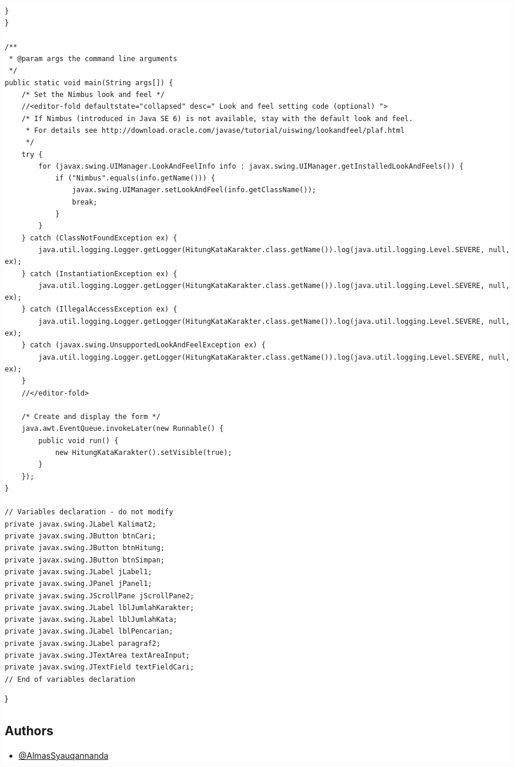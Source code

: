     }
    }                                         

    /**
     * @param args the command line arguments
     */
    public static void main(String args[]) {
        /* Set the Nimbus look and feel */
        //<editor-fold defaultstate="collapsed" desc=" Look and feel setting code (optional) ">
        /* If Nimbus (introduced in Java SE 6) is not available, stay with the default look and feel.
         * For details see http://download.oracle.com/javase/tutorial/uiswing/lookandfeel/plaf.html 
         */
        try {
            for (javax.swing.UIManager.LookAndFeelInfo info : javax.swing.UIManager.getInstalledLookAndFeels()) {
                if ("Nimbus".equals(info.getName())) {
                    javax.swing.UIManager.setLookAndFeel(info.getClassName());
                    break;
                }
            }
        } catch (ClassNotFoundException ex) {
            java.util.logging.Logger.getLogger(HitungKataKarakter.class.getName()).log(java.util.logging.Level.SEVERE, null, ex);
        } catch (InstantiationException ex) {
            java.util.logging.Logger.getLogger(HitungKataKarakter.class.getName()).log(java.util.logging.Level.SEVERE, null, ex);
        } catch (IllegalAccessException ex) {
            java.util.logging.Logger.getLogger(HitungKataKarakter.class.getName()).log(java.util.logging.Level.SEVERE, null, ex);
        } catch (javax.swing.UnsupportedLookAndFeelException ex) {
            java.util.logging.Logger.getLogger(HitungKataKarakter.class.getName()).log(java.util.logging.Level.SEVERE, null, ex);
        }
        //</editor-fold>

        /* Create and display the form */
        java.awt.EventQueue.invokeLater(new Runnable() {
            public void run() {
                new HitungKataKarakter().setVisible(true);
            }
        });
    }

    // Variables declaration - do not modify                     
    private javax.swing.JLabel Kalimat2;
    private javax.swing.JButton btnCari;
    private javax.swing.JButton btnHitung;
    private javax.swing.JButton btnSimpan;
    private javax.swing.JLabel jLabel1;
    private javax.swing.JPanel jPanel1;
    private javax.swing.JScrollPane jScrollPane2;
    private javax.swing.JLabel lblJumlahKarakter;
    private javax.swing.JLabel lblJumlahKata;
    private javax.swing.JLabel lblPencarian;
    private javax.swing.JLabel paragraf2;
    private javax.swing.JTextArea textAreaInput;
    private javax.swing.JTextField textFieldCari;
    // End of variables declaration                   
}

## Authors

- [@AlmasSyauqannanda](https://www.github.com/AlmasSyauqannanda)

